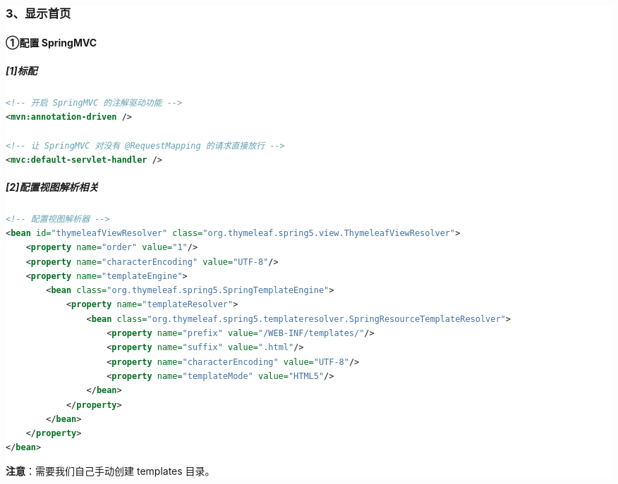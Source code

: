 ### 3、显示首页

#### ①配置 SpringMVC

##### [1]标配

```xml
<!-- 开启 SpringMVC 的注解驱动功能 -->
<mvn:annotation-driven />

<!-- 让 SpringMVC 对没有 @RequestMapping 的请求直接放行 -->
<mvc:default-servlet-handler />
```

##### [2]配置视图解析相关

```xml
<!-- 配置视图解析器 -->
<bean id="thymeleafViewResolver" class="org.thymeleaf.spring5.view.ThymeleafViewResolver">
	<property name="order" value="1"/>
	<property name="characterEncoding" value="UTF-8"/>
	<property name="templateEngine">
		<bean class="org.thymeleaf.spring5.SpringTemplateEngine">
			<property name="templateResolver">
				<bean class="org.thymeleaf.spring5.templateresolver.SpringResourceTemplateResolver">
					<property name="prefix" value="/WEB-INF/templates/"/>
					<property name="suffix" value=".html"/>
					<property name="characterEncoding" value="UTF-8"/>
					<property name="templateMode" value="HTML5"/>
				</bean>
			</property>
		</bean>
	</property>
</bean>
```

**注意**：需要我们自己手动创建 templates 目录。
